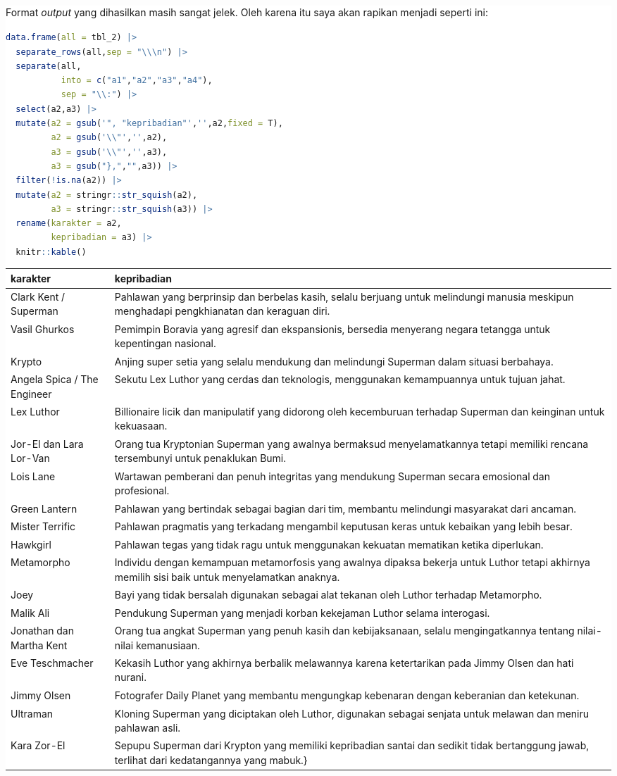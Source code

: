 Format *output* yang dihasilkan masih sangat jelek. Oleh karena itu saya
akan rapikan menjadi seperti ini:

``` r
data.frame(all = tbl_2) |> 
  separate_rows(all,sep = "\\\n") |> 
  separate(all,
           into = c("a1","a2","a3","a4"),
           sep = "\\:") |> 
  select(a2,a3) |> 
  mutate(a2 = gsub('", "kepribadian"','',a2,fixed = T),
         a2 = gsub('\\"','',a2),
         a3 = gsub('\\"','',a3),
         a3 = gsub("},","",a3)) |> 
  filter(!is.na(a2)) |> 
  mutate(a2 = stringr::str_squish(a2),
         a3 = stringr::str_squish(a3)) |> 
  rename(karakter = a2,
         kepribadian = a3) |> 
  knitr::kable()
```

| karakter | kepribadian |
|:---|:---|
| Clark Kent / Superman | Pahlawan yang berprinsip dan berbelas kasih, selalu berjuang untuk melindungi manusia meskipun menghadapi pengkhianatan dan keraguan diri. |
| Vasil Ghurkos | Pemimpin Boravia yang agresif dan ekspansionis, bersedia menyerang negara tetangga untuk kepentingan nasional. |
| Krypto | Anjing super setia yang selalu mendukung dan melindungi Superman dalam situasi berbahaya. |
| Angela Spica / The Engineer | Sekutu Lex Luthor yang cerdas dan teknologis, menggunakan kemampuannya untuk tujuan jahat. |
| Lex Luthor | Billionaire licik dan manipulatif yang didorong oleh kecemburuan terhadap Superman dan keinginan untuk kekuasaan. |
| Jor-El dan Lara Lor-Van | Orang tua Kryptonian Superman yang awalnya bermaksud menyelamatkannya tetapi memiliki rencana tersembunyi untuk penaklukan Bumi. |
| Lois Lane | Wartawan pemberani dan penuh integritas yang mendukung Superman secara emosional dan profesional. |
| Green Lantern | Pahlawan yang bertindak sebagai bagian dari tim, membantu melindungi masyarakat dari ancaman. |
| Mister Terrific | Pahlawan pragmatis yang terkadang mengambil keputusan keras untuk kebaikan yang lebih besar. |
| Hawkgirl | Pahlawan tegas yang tidak ragu untuk menggunakan kekuatan mematikan ketika diperlukan. |
| Metamorpho | Individu dengan kemampuan metamorfosis yang awalnya dipaksa bekerja untuk Luthor tetapi akhirnya memilih sisi baik untuk menyelamatkan anaknya. |
| Joey | Bayi yang tidak bersalah digunakan sebagai alat tekanan oleh Luthor terhadap Metamorpho. |
| Malik Ali | Pendukung Superman yang menjadi korban kekejaman Luthor selama interogasi. |
| Jonathan dan Martha Kent | Orang tua angkat Superman yang penuh kasih dan kebijaksanaan, selalu mengingatkannya tentang nilai-nilai kemanusiaan. |
| Eve Teschmacher | Kekasih Luthor yang akhirnya berbalik melawannya karena ketertarikan pada Jimmy Olsen dan hati nurani. |
| Jimmy Olsen | Fotografer Daily Planet yang membantu mengungkap kebenaran dengan keberanian dan ketekunan. |
| Ultraman | Kloning Superman yang diciptakan oleh Luthor, digunakan sebagai senjata untuk melawan dan meniru pahlawan asli. |
| Kara Zor-El | Sepupu Superman dari Krypton yang memiliki kepribadian santai dan sedikit tidak bertanggung jawab, terlihat dari kedatangannya yang mabuk.} |
